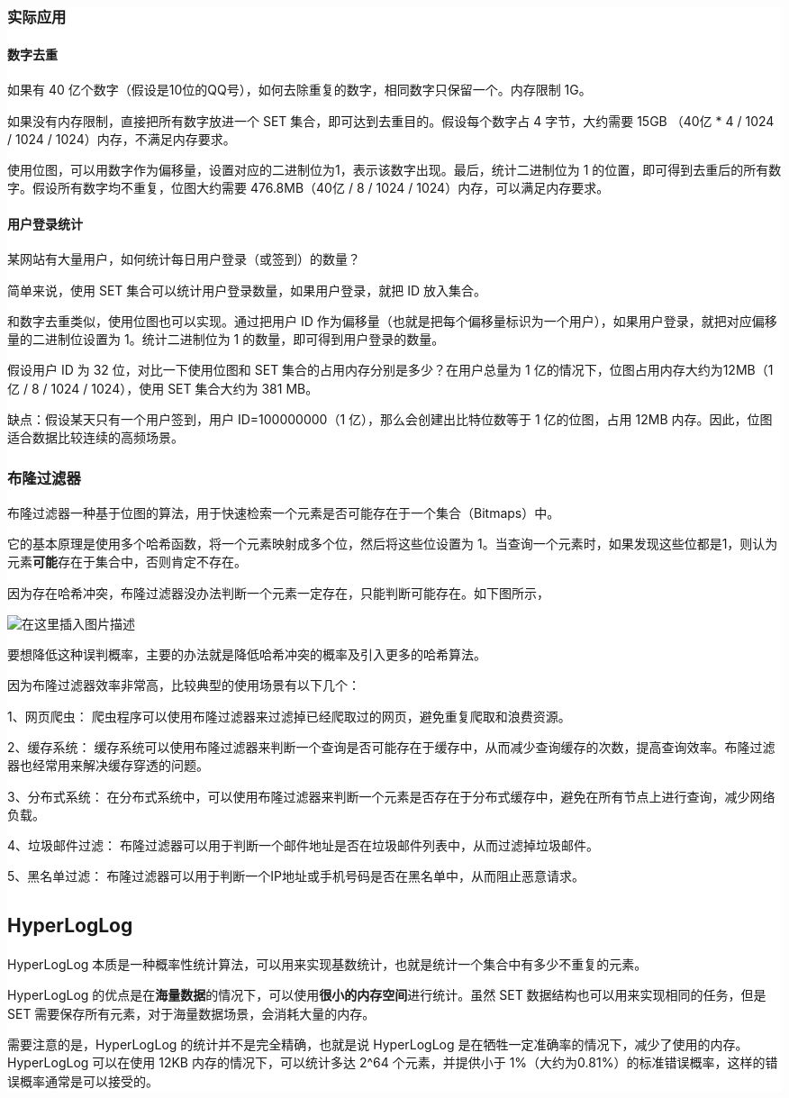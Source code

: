 ### 实际应用

#### 数字去重

如果有 40 亿个数字（假设是10位的QQ号），如何去除重复的数字，相同数字只保留一个。内存限制 1G。

如果没有内存限制，直接把所有数字放进一个 SET 集合，即可达到去重目的。假设每个数字占 4 字节，大约需要 15GB （40亿 * 4 / 1024 / 1024 / 1024）内存，不满足内存要求。

使用位图，可以用数字作为偏移量，设置对应的二进制位为1，表示该数字出现。最后，统计二进制位为 1 的位置，即可得到去重后的所有数字。假设所有数字均不重复，位图大约需要  476.8MB（40亿 / 8 / 1024 / 1024）内存，可以满足内存要求。

#### 用户登录统计

某网站有大量用户，如何统计每日用户登录（或签到）的数量？

简单来说，使用 SET 集合可以统计用户登录数量，如果用户登录，就把 ID 放入集合。

和数字去重类似，使用位图也可以实现。通过把用户 ID 作为偏移量（也就是把每个偏移量标识为一个用户），如果用户登录，就把对应偏移量的二进制位设置为 1。统计二进制位为 1 的数量，即可得到用户登录的数量。

假设用户 ID 为 32 位，对比一下使用位图和 SET 集合的占用内存分别是多少？在用户总量为 1 亿的情况下，位图占用内存大约为12MB（1亿 / 8 / 1024 / 1024），使用 SET 集合大约为 381 MB。

缺点：假设某天只有一个用户签到，用户 ID=100000000（1 亿），那么会创建出比特位数等于 1 亿的位图，占用 12MB 内存。因此，位图适合数据比较连续的高频场景。

### 布隆过滤器

布隆过滤器一种基于位图的算法，用于快速检索一个元素是否可能存在于一个集合（Bitmaps）中。

它的基本原理是使用多个哈希函数，将一个元素映射成多个位，然后将这些位设置为 1。当查询一个元素时，如果发现这些位都是1，则认为元素**可能**存在于集合中，否则肯定不存在。

因为存在哈希冲突，布隆过滤器没办法判断一个元素一定存在，只能判断可能存在。如下图所示，

![在这里插入图片描述](https://raw.githubusercontent.com/shengchaohua/my-images/main/images/202401232151853.png)



要想降低这种误判概率，主要的办法就是降低哈希冲突的概率及引入更多的哈希算法。

因为布隆过滤器效率非常高，比较典型的使用场景有以下几个：

1、网页爬虫： 爬虫程序可以使用布隆过滤器来过滤掉已经爬取过的网页，避免重复爬取和浪费资源。

2、缓存系统： 缓存系统可以使用布隆过滤器来判断一个查询是否可能存在于缓存中，从而减少查询缓存的次数，提高查询效率。布隆过滤器也经常用来解决缓存穿透的问题。

3、分布式系统： 在分布式系统中，可以使用布隆过滤器来判断一个元素是否存在于分布式缓存中，避免在所有节点上进行查询，减少网络负载。

4、垃圾邮件过滤： 布隆过滤器可以用于判断一个邮件地址是否在垃圾邮件列表中，从而过滤掉垃圾邮件。

5、黑名单过滤： 布隆过滤器可以用于判断一个IP地址或手机号码是否在黑名单中，从而阻止恶意请求。

## HyperLogLog

HyperLogLog 本质是一种概率性统计算法，可以用来实现基数统计，也就是统计一个集合中有多少不重复的元素。

HyperLogLog 的优点是在**海量数据**的情况下，可以使用**很小的内存空间**进行统计。虽然 SET 数据结构也可以用来实现相同的任务，但是 SET 需要保存所有元素，对于海量数据场景，会消耗大量的内存。

需要注意的是，HyperLogLog 的统计并不是完全精确，也就是说 HyperLogLog 是在牺牲一定准确率的情况下，减少了使用的内存。HyperLogLog 可以在使用 12KB 内存的情况下，可以统计多达 2^64 个元素，并提供小于 1%（大约为0.81%）的标准错误概率，这样的错误概率通常是可以接受的。
